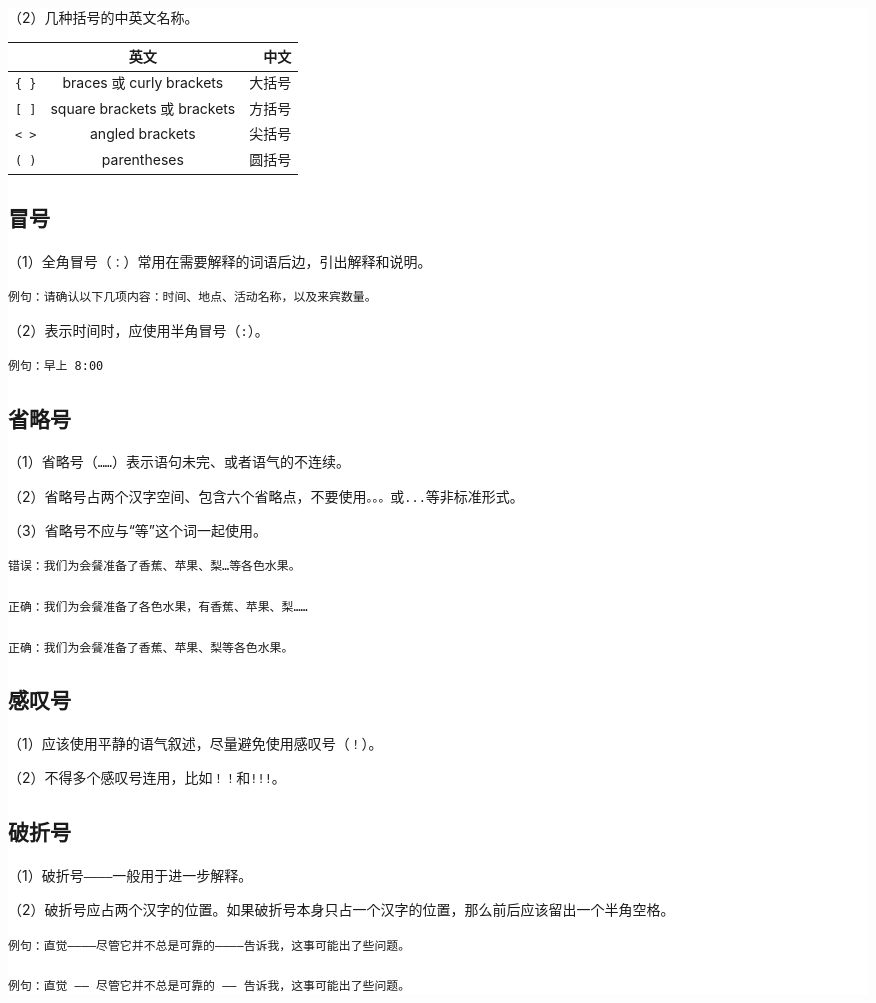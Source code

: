 （2）几种括号的中英文名称。

|       |             英文            |   中文 |
|-------|:---------------------------:|-------:|
| `{ }` | braces 或 curly brackets    | 大括号 |
| `[ ]` | square brackets 或 brackets | 方括号 |
| `< >` | angled brackets             | 尖括号 |
| `( )` | parentheses                 | 圆括号 |

## 冒号

（1）全角冒号（`：`）常用在需要解释的词语后边，引出解释和说明。

```
例句：请确认以下几项内容：时间、地点、活动名称，以及来宾数量。
```

（2）表示时间时，应使用半角冒号（`:`）。

```
例句：早上 8:00
```

## 省略号

（1）省略号（`……`）表示语句未完、或者语气的不连续。

（2）省略号占两个汉字空间、包含六个省略点，不要使用`。。。`或`...`等非标准形式。

（3）省略号不应与“等”这个词一起使用。

```
错误：我们为会餐准备了香蕉、苹果、梨…等各色水果。

正确：我们为会餐准备了各色水果，有香蕉、苹果、梨……

正确：我们为会餐准备了香蕉、苹果、梨等各色水果。
```

## 感叹号

（1）应该使用平静的语气叙述，尽量避免使用感叹号（`！`）。

（2）不得多个感叹号连用，比如`！！`和`!!!`。

## 破折号

（1）破折号`————`一般用于进一步解释。

（2）破折号应占两个汉字的位置。如果破折号本身只占一个汉字的位置，那么前后应该留出一个半角空格。

```
例句：直觉————尽管它并不总是可靠的————告诉我，这事可能出了些问题。

例句：直觉 —— 尽管它并不总是可靠的 —— 告诉我，这事可能出了些问题。
```
